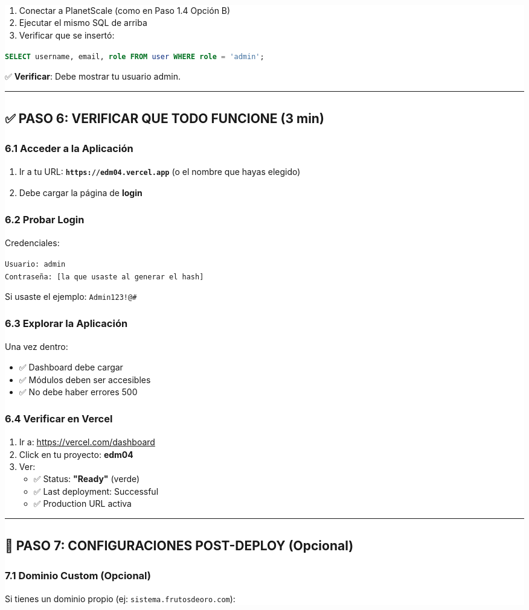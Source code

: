 1. Conectar a PlanetScale (como en Paso 1.4 Opción B)
2. Ejecutar el mismo SQL de arriba
3. Verificar que se insertó:
```sql
SELECT username, email, role FROM user WHERE role = 'admin';
```

✅ **Verificar**: Debe mostrar tu usuario admin.

---

## ✅ PASO 6: VERIFICAR QUE TODO FUNCIONE (3 min)

### 6.1 Acceder a la Aplicación

1. Ir a tu URL: **`https://edm04.vercel.app`**
   (o el nombre que hayas elegido)

2. Debe cargar la página de **login**

### 6.2 Probar Login

Credenciales:
```
Usuario: admin
Contraseña: [la que usaste al generar el hash]
```

Si usaste el ejemplo: `Admin123!@#`

### 6.3 Explorar la Aplicación

Una vez dentro:
- ✅ Dashboard debe cargar
- ✅ Módulos deben ser accesibles
- ✅ No debe haber errores 500

### 6.4 Verificar en Vercel

1. Ir a: https://vercel.com/dashboard
2. Click en tu proyecto: **edm04**
3. Ver:
   - ✅ Status: **"Ready"** (verde)
   - ✅ Last deployment: Successful
   - ✅ Production URL activa

---

## 🔧 PASO 7: CONFIGURACIONES POST-DEPLOY (Opcional)

### 7.1 Dominio Custom (Opcional)

Si tienes un dominio propio (ej: `sistema.frutosdeoro.com`):

